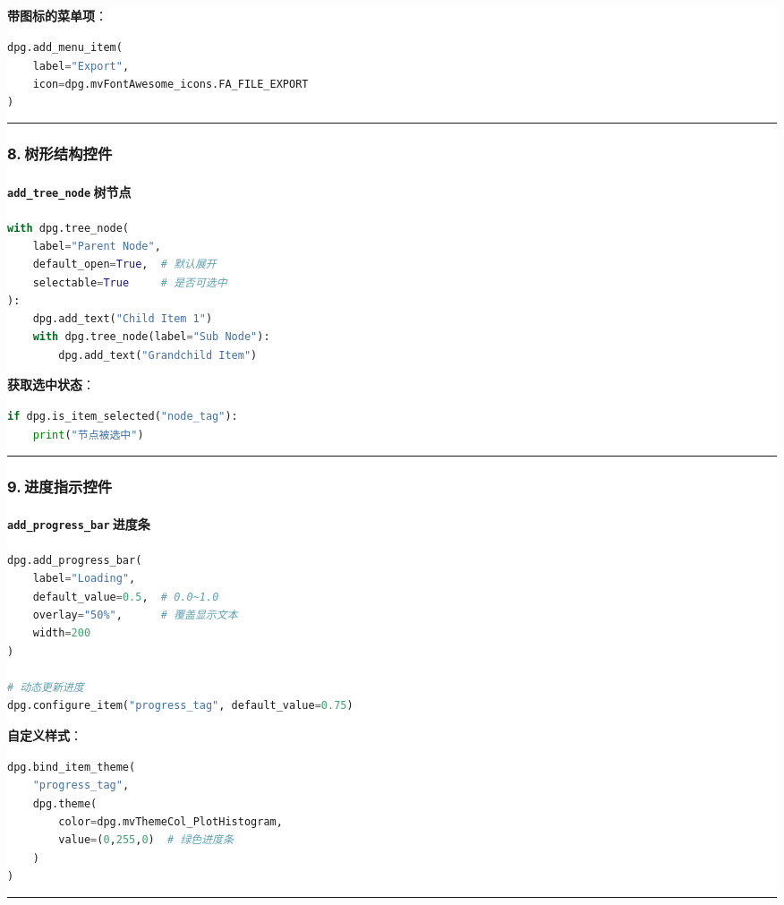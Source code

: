 **带图标的菜单项**：

```python
dpg.add_menu_item(
    label="Export",
    icon=dpg.mvFontAwesome_icons.FA_FILE_EXPORT
)
```

---

### **8. 树形结构控件**

#### **`add_tree_node` 树节点**

```python
with dpg.tree_node(
    label="Parent Node",
    default_open=True,  # 默认展开
    selectable=True     # 是否可选中
):
    dpg.add_text("Child Item 1")
    with dpg.tree_node(label="Sub Node"):
        dpg.add_text("Grandchild Item")
```

**获取选中状态**：

```python
if dpg.is_item_selected("node_tag"):
    print("节点被选中")
```

---

### **9. 进度指示控件**

#### **`add_progress_bar` 进度条**

```python
dpg.add_progress_bar(
    label="Loading",
    default_value=0.5,  # 0.0~1.0
    overlay="50%",      # 覆盖显示文本
    width=200
)

# 动态更新进度
dpg.configure_item("progress_tag", default_value=0.75)
```

**自定义样式**：

```python
dpg.bind_item_theme(
    "progress_tag",
    dpg.theme(
        color=dpg.mvThemeCol_PlotHistogram,
        value=(0,255,0)  # 绿色进度条
    )
)
```

---